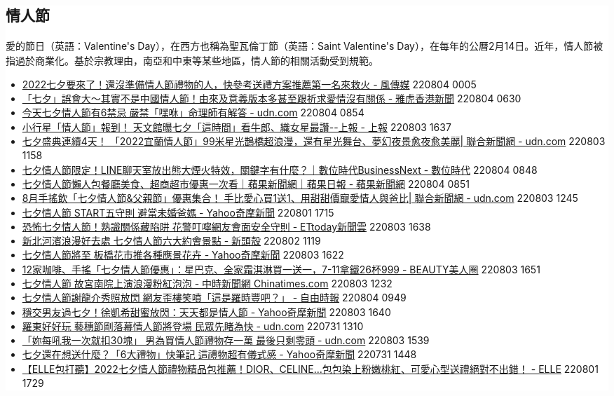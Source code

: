## 情人節

愛的節日（英語：Valentine's Day），在西方也稱為聖瓦倫丁節（英語：Saint Valentine's Day），在每年的公曆2月14日。近年，情人節被指過於商業化。基於宗教理由，南亞和中東等某些地區，情人節的相關活動受到規範。
- [2022七夕要來了！還沒準備情人節禮物的人，快參考送禮方案推薦第一名來救火 - 風傳媒](https://www.storm.mg/lifestyle/4452225 "2022七夕要來了！還沒準備情人節禮物的人，快參考送禮方案推薦第一名來救火 - 風傳媒") 220804 0005
- [「七夕」誤會大～其實不是中國情人節！由來及意義版本多甚至跟祈求愛情沒有關係 - 雅虎香港新聞](https://hk.news.yahoo.com/%E4%B8%83%E5%A4%95-%E6%97%A5%E6%9C%9F-%E6%95%85%E4%BA%8B-%E6%83%85%E4%BA%BA%E7%AF%80-223007797.html "「七夕」誤會大～其實不是中國情人節！由來及意義版本多甚至跟祈求愛情沒有關係 - 雅虎香港新聞") 220804 0630
- [今天七夕情人節有6禁忌 嚴禁「嘿咻」命理師有解答 - udn.com](https://udn.com/news/story/7270/6511018 "今天七夕情人節有6禁忌 嚴禁「嘿咻」命理師有解答 - udn.com") 220804 0854
- [小行星「情人節」報到！ 天文館曝七夕「這時間」看牛郎、織女星最讚--上報 - 上報](https://www.upmedia.mg/news_info.php?Type=24&SerialNo=150813 "小行星「情人節」報到！ 天文館曝七夕「這時間」看牛郎、織女星最讚--上報 - 上報") 220803 1637
- [七夕盛典連續4天！ 「2022宜蘭情人節」99米星光鵲橋超浪漫，還有星光舞台、夢幻夜景愈夜愈美麗| 聯合新聞網 - udn.com](https://udn.com/news/story/7210/6508210 "七夕盛典連續4天！ 「2022宜蘭情人節」99米星光鵲橋超浪漫，還有星光舞台、夢幻夜景愈夜愈美麗| 聯合新聞網 - udn.com") 220803 1158
- [七夕情人節限定！LINE聊天室放出熊大煙火特效，關鍵字有什麼？｜數位時代BusinessNext - 數位時代](https://www.bnext.com.tw/article/71038/august-valentine-line "七夕情人節限定！LINE聊天室放出熊大煙火特效，關鍵字有什麼？｜數位時代BusinessNext - 數位時代") 220804 0848
- [七夕情人節懶人包餐廳美食、超商超市優惠一次看｜蘋果新聞網｜蘋果日報 - 蘋果新聞網](https://www.appledaily.com.tw/supplement/20220803/8E9097B1058A65AC660A9392D0 "七夕情人節懶人包餐廳美食、超商超市優惠一次看｜蘋果新聞網｜蘋果日報 - 蘋果新聞網") 220804 0851
- [8月手搖飲「七夕情人節&父親節」優惠集合！ 手比愛心買1送1、用甜甜價寵愛情人與爸比| 聯合新聞網 - udn.com](https://udn.com/news/story/7193/6506280 "8月手搖飲「七夕情人節&父親節」優惠集合！ 手比愛心買1送1、用甜甜價寵愛情人與爸比| 聯合新聞網 - udn.com") 220803 1245
- [七夕情人節 START五守則 避當未婚爸媽 - Yahoo奇摩新聞](https://tw.news.yahoo.com/%E4%B8%83%E5%A4%95%E6%83%85%E4%BA%BA%E7%AF%80-start%E4%BA%94%E5%AE%88%E5%89%87-%E9%81%BF%E7%95%B6%E6%9C%AA%E5%A9%9A%E7%88%B8%E5%AA%BD-034211387.html "七夕情人節 START五守則 避當未婚爸媽 - Yahoo奇摩新聞") 220801 1715
- [恐怖七夕情人節！熟識關係藏陷阱 花警叮嚀網友會面安全守則 - ETtoday新聞雲](https://www.ettoday.net/news/20220803/2308460.htm "恐怖七夕情人節！熟識關係藏陷阱 花警叮嚀網友會面安全守則 - ETtoday新聞雲") 220803 1638
- [新北河濱浪漫好去處 七夕情人節六大約會景點 - 新頭殼](https://newtalk.tw/news/view/2022-08-02/794798 "新北河濱浪漫好去處 七夕情人節六大約會景點 - 新頭殼") 220802 1119
- [七夕情人節將至 板橋花市推各種應景花卉 - Yahoo奇摩新聞](https://tw.news.yahoo.com/%E4%B8%83%E5%A4%95%E6%83%85%E4%BA%BA%E7%AF%80%E5%B0%87%E8%87%B3-%E6%9D%BF%E6%A9%8B%E8%8A%B1%E5%B8%82%E6%8E%A8%E5%90%84%E7%A8%AE%E6%87%89%E6%99%AF%E8%8A%B1%E5%8D%89-082228766.html "七夕情人節將至 板橋花市推各種應景花卉 - Yahoo奇摩新聞") 220803 1622
- [12家咖啡、手搖「七夕情人節優惠」：星巴克、全家霜淇淋買一送一，7-11拿鐵26杯999 - BEAUTY美人圈](https://www.beauty321.com/post/49852 "12家咖啡、手搖「七夕情人節優惠」：星巴克、全家霜淇淋買一送一，7-11拿鐵26杯999 - BEAUTY美人圈") 220803 1651
- [七夕情人節 故宮南院上演浪漫粉紅泡泡 - 中時新聞網 Chinatimes.com](https://www.chinatimes.com/realtimenews/20220803002680-260405 "七夕情人節 故宮南院上演浪漫粉紅泡泡 - 中時新聞網 Chinatimes.com") 220803 1232
- [七夕情人節謝龍介秀照放閃 網友歪樓笑噴「這是羅時豐吧？」 - 自由時報](https://news.ltn.com.tw/news/politics/breakingnews/4013986 "七夕情人節謝龍介秀照放閃 網友歪樓笑噴「這是羅時豐吧？」 - 自由時報") 220804 0949
- [穩交男友過七夕！徐凱希甜蜜放閃：天天都是情人節 - Yahoo奇摩新聞](https://tw.news.yahoo.com/%E7%A9%A9%E4%BA%A4%E7%94%B7%E5%8F%8B%E9%81%8E%E4%B8%83%E5%A4%95-%E5%BE%90%E5%87%B1%E5%B8%8C%E7%94%9C%E8%9C%9C%E6%94%BE%E9%96%83-%E5%A4%A9%E5%A4%A9%E9%83%BD%E6%98%AF%E6%83%85%E4%BA%BA%E7%AF%80-084003665.html "穩交男友過七夕！徐凱希甜蜜放閃：天天都是情人節 - Yahoo奇摩新聞") 220803 1640
- [羅東好好玩 藝穗節剛落幕情人節將登場 民眾先睹為快 - udn.com](https://udn.com/news/story/7266/6501209 "羅東好好玩 藝穗節剛落幕情人節將登場 民眾先睹為快 - udn.com") 220731 1310
- [「妳每吼我一次就扣30塊」 男為買情人節禮物存一萬 最後只剩零頭 - udn.com](https://udn.com/news/story/6812/6509303 "「妳每吼我一次就扣30塊」 男為買情人節禮物存一萬 最後只剩零頭 - udn.com") 220803 1539
- [七夕還在想送什麼？「6大禮物」快筆記 這禮物超有儀式感 - Yahoo奇摩新聞](https://tw.news.yahoo.com/%E4%B8%83%E5%A4%95%E9%82%84%E5%9C%A8%E6%83%B3%E9%80%81%E4%BB%80%E9%BA%BC-6%E5%A4%A7%E7%A6%AE%E7%89%A9-%E5%BF%AB%E7%AD%86%E8%A8%98-%E9%80%99%E7%A6%AE%E7%89%A9%E8%B6%85%E6%9C%89%E5%84%80%E5%BC%8F%E6%84%9F-063518572.html "七夕還在想送什麼？「6大禮物」快筆記 這禮物超有儀式感 - Yahoo奇摩新聞") 220731 1448
- [【ELLE包打聽】2022七夕情人節禮物精品包推薦！DIOR、CELINE…包包染上粉嫩桃紅、可愛心型送禮絕對不出錯！ - ELLE](https://www.elle.com/tw/fashion/hot-acc/g40726000/2022-best-valentine-bags/ "【ELLE包打聽】2022七夕情人節禮物精品包推薦！DIOR、CELINE…包包染上粉嫩桃紅、可愛心型送禮絕對不出錯！ - ELLE") 220801 1729
